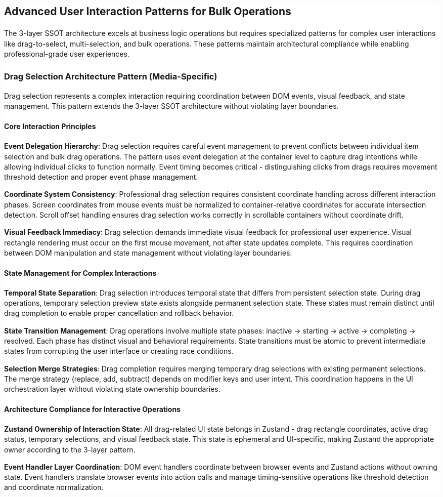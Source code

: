 
## Advanced User Interaction Patterns for Bulk Operations

The 3-layer SSOT architecture excels at business logic operations but requires specialized patterns for complex user interactions like drag-to-select, multi-selection, and bulk operations. These patterns maintain architectural compliance while enabling professional-grade user experiences.

### Drag Selection Architecture Pattern (Media-Specific)

Drag selection represents a complex interaction requiring coordination between DOM events, visual feedback, and state management. This pattern extends the 3-layer SSOT architecture without violating layer boundaries.

#### Core Interaction Principles

**Event Delegation Hierarchy**: Drag selection requires careful event management to prevent conflicts between individual item selection and bulk drag operations. The pattern uses event delegation at the container level to capture drag intentions while allowing individual clicks to function normally. Event timing becomes critical - distinguishing clicks from drags requires movement threshold detection and proper event phase management.

**Coordinate System Consistency**: Professional drag selection requires consistent coordinate handling across different interaction phases. Screen coordinates from mouse events must be normalized to container-relative coordinates for accurate intersection detection. Scroll offset handling ensures drag selection works correctly in scrollable containers without coordinate drift.

**Visual Feedback Immediacy**: Drag selection demands immediate visual feedback for professional user experience. Visual rectangle rendering must occur on the first mouse movement, not after state updates complete. This requires coordination between DOM manipulation and state management without violating layer boundaries.

#### State Management for Complex Interactions

**Temporal State Separation**: Drag selection introduces temporal state that differs from persistent selection state. During drag operations, temporary selection preview state exists alongside permanent selection state. These states must remain distinct until drag completion to enable proper cancellation and rollback behavior.

**State Transition Management**: Drag operations involve multiple state phases: inactive → starting → active → completing → resolved. Each phase has distinct visual and behavioral requirements. State transitions must be atomic to prevent intermediate states from corrupting the user interface or creating race conditions.

**Selection Merge Strategies**: Drag completion requires merging temporary drag selections with existing permanent selections. The merge strategy (replace, add, subtract) depends on modifier keys and user intent. This coordination happens in the UI orchestration layer without violating state ownership boundaries.

#### Architecture Compliance for Interactive Operations

**Zustand Ownership of Interaction State**: All drag-related UI state belongs in Zustand - drag rectangle coordinates, active drag status, temporary selections, and visual feedback state. This state is ephemeral and UI-specific, making Zustand the appropriate owner according to the 3-layer pattern.

**Event Handler Layer Coordination**: DOM event handlers coordinate between browser events and Zustand actions without owning state. Event handlers translate browser events into action calls and manage timing-sensitive operations like threshold detection and coordinate normalization.
